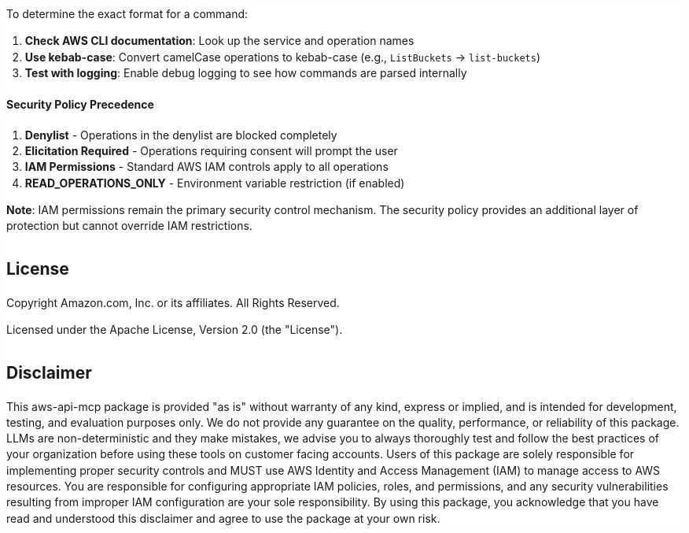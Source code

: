 To determine the exact format for a command:

1. **Check AWS CLI documentation**: Look up the service and operation names
2. **Use kebab-case**: Convert camelCase operations to kebab-case (e.g., `ListBuckets` → `list-buckets`)
3. **Test with logging**: Enable debug logging to see how commands are parsed internally

#### Security Policy Precedence

1. **Denylist** - Operations in the denylist are blocked completely
2. **Elicitation Required** - Operations requiring consent will prompt the user
3. **IAM Permissions** - Standard AWS IAM controls apply to all operations
4. **READ_OPERATIONS_ONLY** - Environment variable restriction (if enabled)

**Note**: IAM permissions remain the primary security control mechanism. The security policy provides an additional layer of protection but cannot override IAM restrictions.

## License
Copyright Amazon.com, Inc. or its affiliates. All Rights Reserved.

Licensed under the Apache License, Version 2.0 (the "License").


## Disclaimer
This aws-api-mcp package is provided "as is" without warranty of any kind, express or implied, and is intended for development, testing, and evaluation purposes only. We do not provide any guarantee on the quality, performance, or reliability of this package. LLMs are non-deterministic and they make mistakes, we advise you to always thoroughly test and follow the best practices of your organization before using these tools on customer facing accounts. Users of this package are solely responsible for implementing proper security controls and MUST use AWS Identity and Access Management (IAM) to manage access to AWS resources. You are responsible for configuring appropriate IAM policies, roles, and permissions, and any security vulnerabilities resulting from improper IAM configuration are your sole responsibility. By using this package, you acknowledge that you have read and understood this disclaimer and agree to use the package at your own risk.
